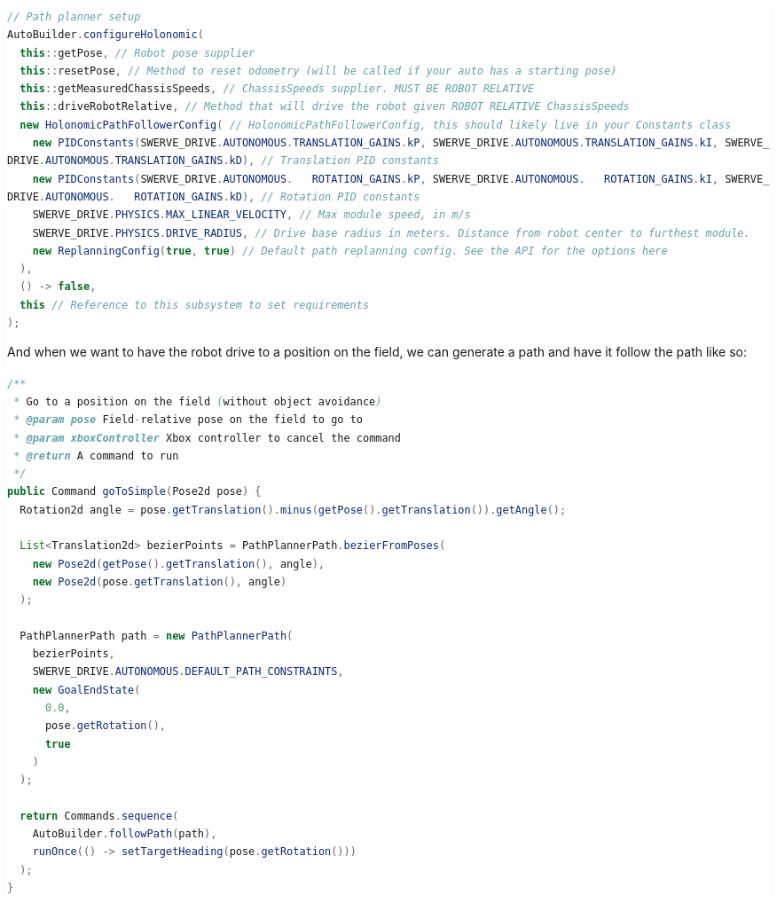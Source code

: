 ```java
// Path planner setup
AutoBuilder.configureHolonomic(
  this::getPose, // Robot pose supplier
  this::resetPose, // Method to reset odometry (will be called if your auto has a starting pose)
  this::getMeasuredChassisSpeeds, // ChassisSpeeds supplier. MUST BE ROBOT RELATIVE
  this::driveRobotRelative, // Method that will drive the robot given ROBOT RELATIVE ChassisSpeeds
  new HolonomicPathFollowerConfig( // HolonomicPathFollowerConfig, this should likely live in your Constants class
    new PIDConstants(SWERVE_DRIVE.AUTONOMOUS.TRANSLATION_GAINS.kP, SWERVE_DRIVE.AUTONOMOUS.TRANSLATION_GAINS.kI, SWERVE_DRIVE.AUTONOMOUS.TRANSLATION_GAINS.kD), // Translation PID constants
    new PIDConstants(SWERVE_DRIVE.AUTONOMOUS.   ROTATION_GAINS.kP, SWERVE_DRIVE.AUTONOMOUS.   ROTATION_GAINS.kI, SWERVE_DRIVE.AUTONOMOUS.   ROTATION_GAINS.kD), // Rotation PID constants
    SWERVE_DRIVE.PHYSICS.MAX_LINEAR_VELOCITY, // Max module speed, in m/s
    SWERVE_DRIVE.PHYSICS.DRIVE_RADIUS, // Drive base radius in meters. Distance from robot center to furthest module.
    new ReplanningConfig(true, true) // Default path replanning config. See the API for the options here
  ),
  () -> false,
  this // Reference to this subsystem to set requirements
);
```

And when we want to have the robot drive to a position on the field, we can generate a path and have it follow the path like so:

```java
/**
 * Go to a position on the field (without object avoidance)
 * @param pose Field-relative pose on the field to go to
 * @param xboxController Xbox controller to cancel the command
 * @return A command to run
 */
public Command goToSimple(Pose2d pose) {
  Rotation2d angle = pose.getTranslation().minus(getPose().getTranslation()).getAngle();

  List<Translation2d> bezierPoints = PathPlannerPath.bezierFromPoses(
    new Pose2d(getPose().getTranslation(), angle),
    new Pose2d(pose.getTranslation(), angle)
  );

  PathPlannerPath path = new PathPlannerPath(
    bezierPoints,
    SWERVE_DRIVE.AUTONOMOUS.DEFAULT_PATH_CONSTRAINTS,
    new GoalEndState(
      0.0,
      pose.getRotation(),
      true
    )
  );

  return Commands.sequence(
    AutoBuilder.followPath(path),
    runOnce(() -> setTargetHeading(pose.getRotation()))
  );
}
```
